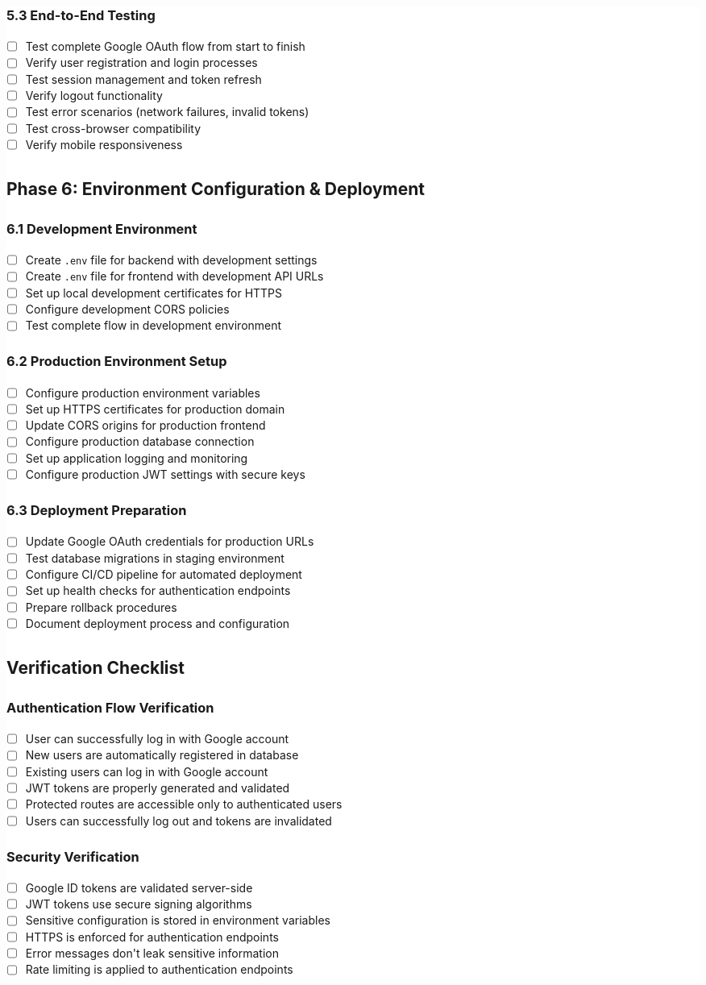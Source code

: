 ### 5.3 End-to-End Testing
- [ ] Test complete Google OAuth flow from start to finish
- [ ] Verify user registration and login processes
- [ ] Test session management and token refresh
- [ ] Verify logout functionality
- [ ] Test error scenarios (network failures, invalid tokens)
- [ ] Test cross-browser compatibility
- [ ] Verify mobile responsiveness

## Phase 6: Environment Configuration & Deployment

### 6.1 Development Environment
- [ ] Create `.env` file for backend with development settings
- [ ] Create `.env` file for frontend with development API URLs
- [ ] Set up local development certificates for HTTPS
- [ ] Configure development CORS policies
- [ ] Test complete flow in development environment

### 6.2 Production Environment Setup
- [ ] Configure production environment variables
- [ ] Set up HTTPS certificates for production domain
- [ ] Update CORS origins for production frontend
- [ ] Configure production database connection
- [ ] Set up application logging and monitoring
- [ ] Configure production JWT settings with secure keys

### 6.3 Deployment Preparation
- [ ] Update Google OAuth credentials for production URLs
- [ ] Test database migrations in staging environment
- [ ] Configure CI/CD pipeline for automated deployment
- [ ] Set up health checks for authentication endpoints
- [ ] Prepare rollback procedures
- [ ] Document deployment process and configuration

## Verification Checklist

### Authentication Flow Verification
- [ ] User can successfully log in with Google account
- [ ] New users are automatically registered in database
- [ ] Existing users can log in with Google account
- [ ] JWT tokens are properly generated and validated
- [ ] Protected routes are accessible only to authenticated users
- [ ] Users can successfully log out and tokens are invalidated

### Security Verification
- [ ] Google ID tokens are validated server-side
- [ ] JWT tokens use secure signing algorithms
- [ ] Sensitive configuration is stored in environment variables
- [ ] HTTPS is enforced for authentication endpoints
- [ ] Error messages don't leak sensitive information
- [ ] Rate limiting is applied to authentication endpoints
